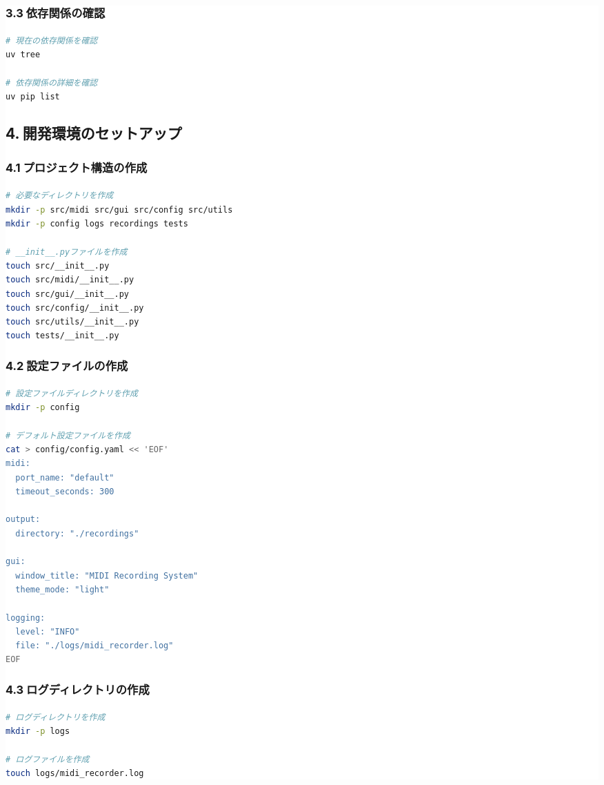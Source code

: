### 3.3 依存関係の確認
```bash
# 現在の依存関係を確認
uv tree

# 依存関係の詳細を確認
uv pip list
```

## 4. 開発環境のセットアップ

### 4.1 プロジェクト構造の作成
```bash
# 必要なディレクトリを作成
mkdir -p src/midi src/gui src/config src/utils
mkdir -p config logs recordings tests

# __init__.pyファイルを作成
touch src/__init__.py
touch src/midi/__init__.py
touch src/gui/__init__.py
touch src/config/__init__.py
touch src/utils/__init__.py
touch tests/__init__.py
```

### 4.2 設定ファイルの作成
```bash
# 設定ファイルディレクトリを作成
mkdir -p config

# デフォルト設定ファイルを作成
cat > config/config.yaml << 'EOF'
midi:
  port_name: "default"
  timeout_seconds: 300

output:
  directory: "./recordings"

gui:
  window_title: "MIDI Recording System"
  theme_mode: "light"

logging:
  level: "INFO"
  file: "./logs/midi_recorder.log"
EOF
```

### 4.3 ログディレクトリの作成
```bash
# ログディレクトリを作成
mkdir -p logs

# ログファイルを作成
touch logs/midi_recorder.log
```
